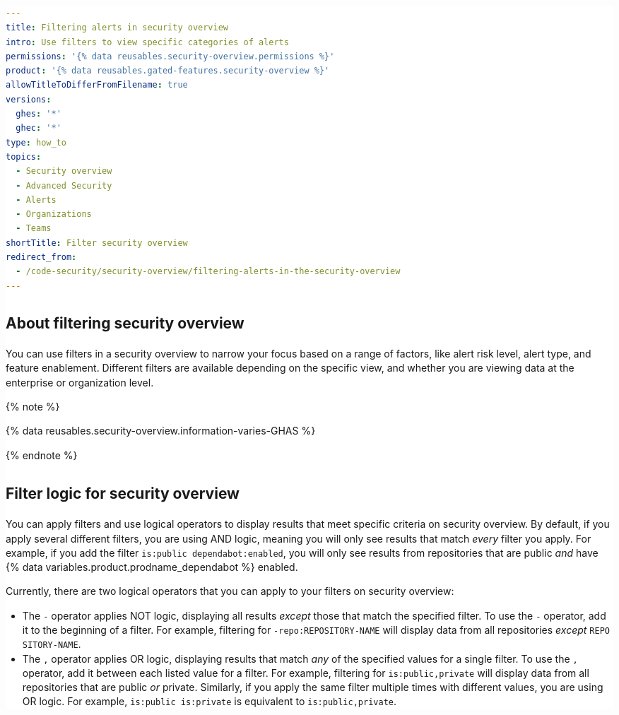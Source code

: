 ```yaml
---
title: Filtering alerts in security overview
intro: Use filters to view specific categories of alerts
permissions: '{% data reusables.security-overview.permissions %}'
product: '{% data reusables.gated-features.security-overview %}'
allowTitleToDifferFromFilename: true
versions:
  ghes: '*'
  ghec: '*'
type: how_to
topics:
  - Security overview
  - Advanced Security
  - Alerts
  - Organizations
  - Teams
shortTitle: Filter security overview
redirect_from:
  - /code-security/security-overview/filtering-alerts-in-the-security-overview
---
```


## About filtering security overview

You can use filters in a security overview to narrow your focus based on a range of factors, like alert risk level, alert type, and feature enablement. Different filters are available depending on the specific view, and whether you are viewing data at the enterprise or organization level.

{% note %}

{% data reusables.security-overview.information-varies-GHAS %}

{% endnote %}

## Filter logic for security overview

You can apply filters and use logical operators to display results that meet specific criteria on security overview. By default, if you apply several different filters, you are using AND logic, meaning you will only see results that match _every_ filter you apply. For example, if you add the filter `is:public dependabot:enabled`, you will only see results from repositories that are public _and_ have {% data variables.product.prodname_dependabot %} enabled.

Currently, there are two logical operators that you can apply to your filters on security overview:

- The `-` operator applies NOT logic, displaying all results _except_ those that match the specified filter. To use the `-` operator, add it to the beginning of a filter. For example, filtering for `-repo:REPOSITORY-NAME` will display data from all repositories _except_ `REPOSITORY-NAME`.
- The `,` operator applies OR logic, displaying results that match _any_ of the specified values for a single filter. To use the `,` operator, add it between each listed value for a filter. For example, filtering for `is:public,private` will display data from all repositories that are public _or_ private. Similarly, if you apply the same filter multiple times with different values, you are using OR logic. For example, `is:public is:private` is equivalent to `is:public,private`.
